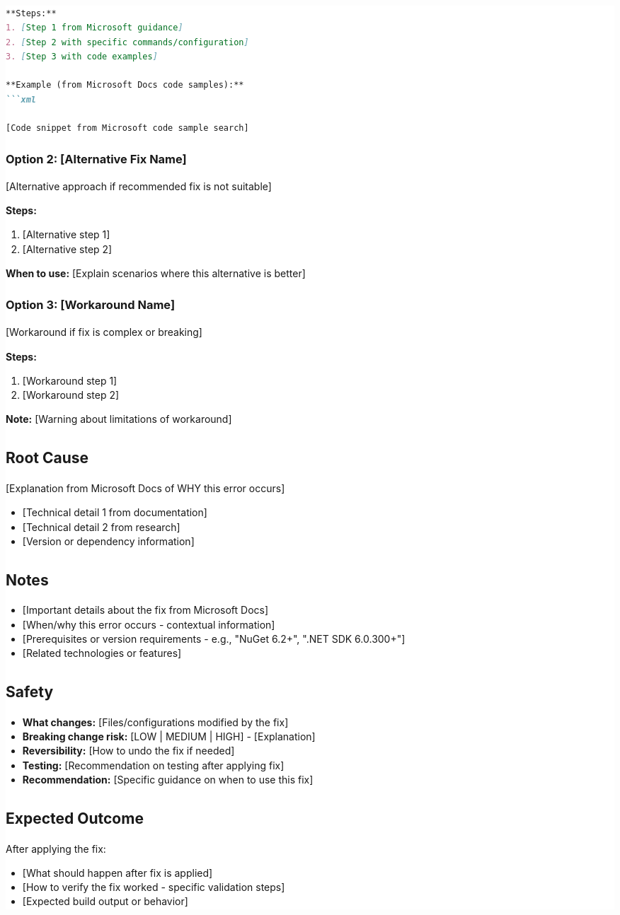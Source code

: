 ```markdown
**Steps:**
1. [Step 1 from Microsoft guidance]
2. [Step 2 with specific commands/configuration]
3. [Step 3 with code examples]

**Example (from Microsoft Docs code samples):**
```xml

[Code snippet from Microsoft code sample search]
```

### Option 2: [Alternative Fix Name]
[Alternative approach if recommended fix is not suitable]

**Steps:**
1. [Alternative step 1]
2. [Alternative step 2]

**When to use:** [Explain scenarios where this alternative is better]

### Option 3: [Workaround Name]
[Workaround if fix is complex or breaking]

**Steps:**
1. [Workaround step 1]
2. [Workaround step 2]

**Note:** [Warning about limitations of workaround]

## Root Cause
[Explanation from Microsoft Docs of WHY this error occurs]
- [Technical detail 1 from documentation]
- [Technical detail 2 from research]
- [Version or dependency information]

## Notes
- [Important details about the fix from Microsoft Docs]
- [When/why this error occurs - contextual information]
- [Prerequisites or version requirements - e.g., "NuGet 6.2+", ".NET SDK 6.0.300+"]
- [Related technologies or features]

## Safety
- **What changes:** [Files/configurations modified by the fix]
- **Breaking change risk:** [LOW | MEDIUM | HIGH] - [Explanation]
- **Reversibility:** [How to undo the fix if needed]
- **Testing:** [Recommendation on testing after applying fix]
- **Recommendation:** [Specific guidance on when to use this fix]

## Expected Outcome
After applying the fix:
- [What should happen after fix is applied]
- [How to verify the fix worked - specific validation steps]
- [Expected build output or behavior]
